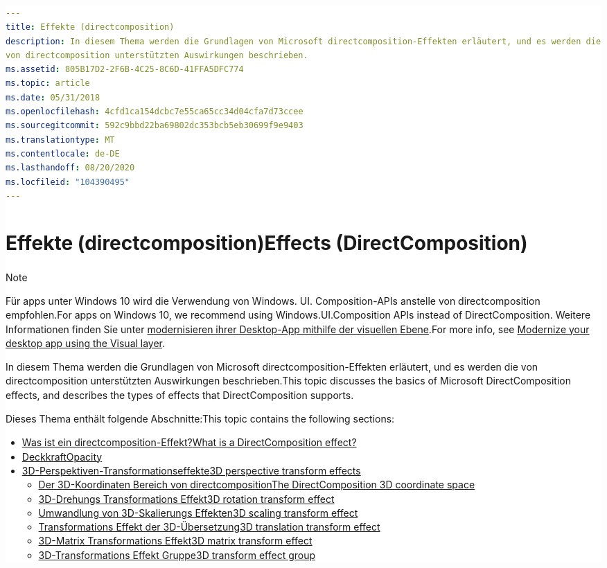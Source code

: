 ```yaml
---
title: Effekte (directcomposition)
description: In diesem Thema werden die Grundlagen von Microsoft directcomposition-Effekten erläutert, und es werden die von directcomposition unterstützten Auswirkungen beschrieben.
ms.assetid: 805B17D2-2F6B-4C25-8C6D-41FFA5DFC774
ms.topic: article
ms.date: 05/31/2018
ms.openlocfilehash: 4cfd1ca154dcbc7e55ca65cc34d04cfa7d73ccee
ms.sourcegitcommit: 592c9bbd22ba69802dc353bcb5eb30699f9e9403
ms.translationtype: MT
ms.contentlocale: de-DE
ms.lasthandoff: 08/20/2020
ms.locfileid: "104390495"
---
```

# <a name="effects-directcomposition"></a><span data-ttu-id="e7fe8-103">Effekte (directcomposition)</span><span class="sxs-lookup"><span data-stu-id="e7fe8-103">Effects (DirectComposition)</span></span>

> [!NOTE]
> <span data-ttu-id="e7fe8-104">Für apps unter Windows 10 wird die Verwendung von Windows. UI. Composition-APIs anstelle von directcomposition empfohlen.</span><span class="sxs-lookup"><span data-stu-id="e7fe8-104">For apps on Windows 10, we recommend using Windows.UI.Composition APIs instead of DirectComposition.</span></span> <span data-ttu-id="e7fe8-105">Weitere Informationen finden Sie unter [modernisieren ihrer Desktop-App mithilfe der visuellen Ebene](/windows/uwp/composition/visual-layer-in-desktop-apps).</span><span class="sxs-lookup"><span data-stu-id="e7fe8-105">For more info, see [Modernize your desktop app using the Visual layer](/windows/uwp/composition/visual-layer-in-desktop-apps).</span></span>

<span data-ttu-id="e7fe8-106">In diesem Thema werden die Grundlagen von Microsoft directcomposition-Effekten erläutert, und es werden die von directcomposition unterstützten Auswirkungen beschrieben.</span><span class="sxs-lookup"><span data-stu-id="e7fe8-106">This topic discusses the basics of Microsoft DirectComposition effects, and describes the types of effects that DirectComposition supports.</span></span>

<span data-ttu-id="e7fe8-107">Dieses Thema enthält folgende Abschnitte:</span><span class="sxs-lookup"><span data-stu-id="e7fe8-107">This topic contains the following sections:</span></span>

-   [<span data-ttu-id="e7fe8-108">Was ist ein directcomposition-Effekt?</span><span class="sxs-lookup"><span data-stu-id="e7fe8-108">What is a DirectComposition effect?</span></span>](#what-is-a-directcomposition-effect)
-   [<span data-ttu-id="e7fe8-109">Deckkraft</span><span class="sxs-lookup"><span data-stu-id="e7fe8-109">Opacity</span></span>](#opacity)
-   [<span data-ttu-id="e7fe8-110">3D-Perspektiven-Transformationseffekte</span><span class="sxs-lookup"><span data-stu-id="e7fe8-110">3D perspective transform effects</span></span>](#3d-perspective-transform-effects)
    -   [<span data-ttu-id="e7fe8-111">Der 3D-Koordinaten Bereich von directcomposition</span><span class="sxs-lookup"><span data-stu-id="e7fe8-111">The DirectComposition 3D coordinate space</span></span>](#the-directcomposition-3d-coordinate-space)
    -   [<span data-ttu-id="e7fe8-112">3D-Drehungs Transformations Effekt</span><span class="sxs-lookup"><span data-stu-id="e7fe8-112">3D rotation transform effect</span></span>](#3d-rotation-transform-effect)
    -   [<span data-ttu-id="e7fe8-113">Umwandlung von 3D-Skalierungs Effekten</span><span class="sxs-lookup"><span data-stu-id="e7fe8-113">3D scaling transform effect</span></span>](#3d-scaling-transform-effect)
    -   [<span data-ttu-id="e7fe8-114">Transformations Effekt der 3D-Übersetzung</span><span class="sxs-lookup"><span data-stu-id="e7fe8-114">3D translation transform effect</span></span>](#3d-translation-transform-effect)
    -   [<span data-ttu-id="e7fe8-115">3D-Matrix Transformations Effekt</span><span class="sxs-lookup"><span data-stu-id="e7fe8-115">3D matrix transform effect</span></span>](#3d-matrix-transform-effect)
    -   [<span data-ttu-id="e7fe8-116">3D-Transformations Effekt Gruppe</span><span class="sxs-lookup"><span data-stu-id="e7fe8-116">3D transform effect group</span></span>](#3d-transform-effect-group)